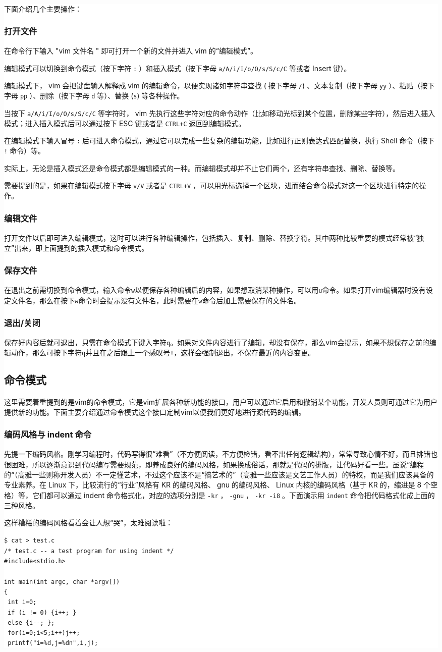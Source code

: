 下面介绍几个主要操作：

### 打开文件

在命令行下输入 "vim  文件名 "  即可打开一个新的文件并进入 vim 的“编辑模式”。

编辑模式可以切换到命令模式（按下字符 `:` ）和插入模式（按下字母 `a/A/i/I/o/O/s/S/c/C` 等或者 Insert 键）。

编辑模式下， vim 会把键盘输入解释成 vim 的编辑命令，以便实现诸如字符串查找 ( 按下字母 `/`) 、文本复制（按下字母 `yy` ）、粘贴（按下字母 `pp` ）、删除（按下字母 `d` 等）、替换 (`s`) 等各种操作。

当按下 `a/A/i/I/o/O/s/S/c/C` 等字符时， vim 先执行这些字符对应的命令动作（比如移动光标到某个位置，删除某些字符），然后进入插入模式；进入插入模式后可以通过按下 ESC 键或者是 `CTRL+C` 返回到编辑模式。

在编辑模式下输入冒号 `:` 后可进入命令模式，通过它可以完成一些复杂的编辑功能，比如进行正则表达式匹配替换，执行 Shell 命令（按下 `!` 命令）等。

实际上，无论是插入模式还是命令模式都是编辑模式的一种。而编辑模式却并不止它们两个，还有字符串查找、删除、替换等。

需要提到的是，如果在编辑模式按下字母 `v/V` 或者是 `CTRL+V` ，可以用光标选择一个区块，进而结合命令模式对这一个区块进行特定的操作。

### 编辑文件

打开文件以后即可进入编辑模式，这时可以进行各种编辑操作，包括插入、复制、删除、替换字符。其中两种比较重要的模式经常被“独立”出来，即上面提到的插入模式和命令模式。

### 保存文件

在退出之前需切换到命令模式，输入命令`w`以便保存各种编辑后的内容，如果想取消某种操作，可以用`u`命令。如果打开vim编辑器时没有设定文件名，那么在按下`w`命令时会提示没有文件名，此时需要在`w`命令后加上需要保存的文件名。

### 退出/关闭

保存好内容后就可退出，只需在命令模式下键入字符`q`。如果对文件内容进行了编辑，却没有保存，那么vim会提示，如果不想保存之前的编辑动作，那么可按下字符`q`并且在之后跟上一个感叹号`!`，这样会强制退出，不保存最近的内容变更。

## 命令模式

这里需要着重提到的是vim的命令模式，它是vim扩展各种新功能的接口，用户可以通过它启用和撤销某个功能，开发人员则可通过它为用户提供新的功能。下面主要介绍通过命令模式这个接口定制vim以便我们更好地进行源代码的编辑。

### 编码风格与 indent 命令

先提一下编码风格。刚学习编程时，代码写得很“难看”（不方便阅读，不方便检错，看不出任何逻辑结构），常常导致心情不好，而且排错也很困难，所以逐渐意识到代码编写需要规范，即养成良好的编码风格，如果换成俗话，那就是代码的排版，让代码好看一些。虽说“编程的“（高雅一些则称开发人员）不一定懂艺术，不过这个应该不是“搞艺术的”（高雅一些应该是文艺工作人员）的特权，而是我们应该具备的专业素养。在 Linux 下，比较流行的“行业”风格有 KR 的编码风格、 gnu 的编码风格、 Linux 内核的编码风格（基于 KR 的，缩进是 8 个空格）等，它们都可以通过 indent 命令格式化，对应的选项分别是 `-kr` ， `-gnu` ， `-kr -i8` 。下面演示用 `indent` 命令把代码格式化成上面的三种风格。

这样糟糕的编码风格看着会让人想“哭”，太难阅读啦：

    $ cat > test.c
    /* test.c -- a test program for using indent */
    #include<stdio.h>

    int main(int argc, char *argv[])
    {
     int i=0;
     if (i != 0) {i++; }
     else {i--; };
     for(i=0;i<5;i++)j++;
     printf("i=%d,j=%dn",i,j);
